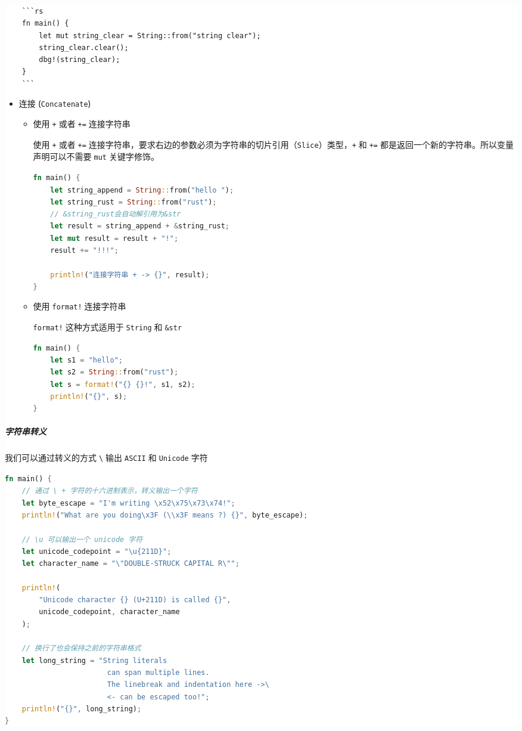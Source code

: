         ```rs
        fn main() {
            let mut string_clear = String::from("string clear");
            string_clear.clear();
            dbg!(string_clear);
        }
        ```

*   连接 (`Concatenate`)

    *   使用 `+` 或者 `+=` 连接字符串

        使用 `+` 或者 `+=` 连接字符串，要求右边的参数必须为字符串的切片引用（`Slice`）类型，`+` 和 `+=` 都是返回一个新的字符串。所以变量声明可以不需要 `mut` 关键字修饰。

        ```rs
        fn main() {
            let string_append = String::from("hello ");
            let string_rust = String::from("rust");
            // &string_rust会自动解引用为&str
            let result = string_append + &string_rust;
            let mut result = result + "!";
            result += "!!!";

            println!("连接字符串 + -> {}", result);
        }
        ```

    *   使用 `format!` 连接字符串

        `format!` 这种方式适用于 `String` 和 `&str`

        ```rs
        fn main() {
            let s1 = "hello";
            let s2 = String::from("rust");
            let s = format!("{} {}!", s1, s2);
            println!("{}", s);
        }
        ```

##### 字符串转义

我们可以通过转义的方式 `\` 输出 `ASCII` 和 `Unicode` 字符

```rs
fn main() {
    // 通过 \ + 字符的十六进制表示，转义输出一个字符
    let byte_escape = "I'm writing \x52\x75\x73\x74!";
    println!("What are you doing\x3F (\\x3F means ?) {}", byte_escape);

    // \u 可以输出一个 unicode 字符
    let unicode_codepoint = "\u{211D}";
    let character_name = "\"DOUBLE-STRUCK CAPITAL R\"";

    println!(
        "Unicode character {} (U+211D) is called {}",
        unicode_codepoint, character_name
    );

    // 换行了也会保持之前的字符串格式
    let long_string = "String literals
                        can span multiple lines.
                        The linebreak and indentation here ->\
                        <- can be escaped too!";
    println!("{}", long_string);
}
```
